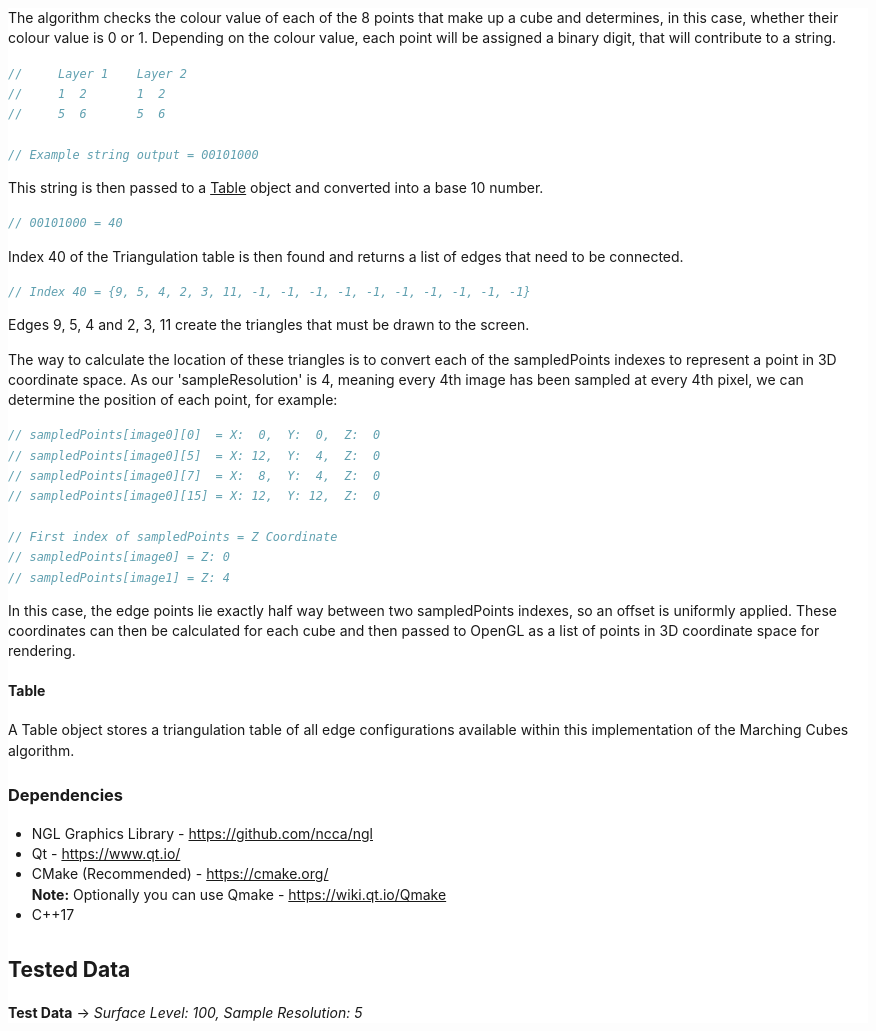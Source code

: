 The algorithm checks the colour value of each of the 8 points that make up a cube and determines, in this case, whether their colour value is 0 or 1. Depending on the colour value, each point will be assigned a binary digit, that will contribute to a string.

```cpp
//     Layer 1    Layer 2
//     1  2       1  2
//     5  6       5  6

// Example string output = 00101000
```

This string is then passed to a [Table](#table) object and converted into a base 10 number.

```cpp
// 00101000 = 40
```

Index 40 of the Triangulation table is then found and returns a list of edges that need to be connected.

```cpp
// Index 40 = {9, 5, 4, 2, 3, 11, -1, -1, -1, -1, -1, -1, -1, -1, -1, -1}
```

Edges 9, 5, 4 and 2, 3, 11 create the triangles that must be drawn to the screen.

The way to calculate the location of these triangles is to convert each of the sampledPoints indexes to represent a point in 3D coordinate space. As our 'sampleResolution' is 4, meaning every 4th image has been sampled at every 4th pixel, we can determine the position of each point, for example:
```cpp
// sampledPoints[image0][0]  = X:  0,  Y:  0,  Z:  0
// sampledPoints[image0][5]  = X: 12,  Y:  4,  Z:  0
// sampledPoints[image0][7]  = X:  8,  Y:  4,  Z:  0
// sampledPoints[image0][15] = X: 12,  Y: 12,  Z:  0

// First index of sampledPoints = Z Coordinate
// sampledPoints[image0] = Z: 0
// sampledPoints[image1] = Z: 4
```
In this case, the edge points lie exactly half way between two sampledPoints indexes, so an offset is uniformly applied. These coordinates can then be calculated for each cube and then passed to OpenGL as a list of points in 3D coordinate space for rendering.

#### Table
A Table object stores a triangulation table of all edge configurations available within this implementation of the Marching Cubes algorithm.

### Dependencies
- NGL Graphics Library - https://github.com/ncca/ngl
- Qt - https://www.qt.io/
- CMake (Recommended) - https://cmake.org/<br />
  **Note:** Optionally you can use Qmake - https://wiki.qt.io/Qmake
- C++17

## Tested Data
**Test Data** -> *Surface Level: 100, Sample Resolution: 5*<br />